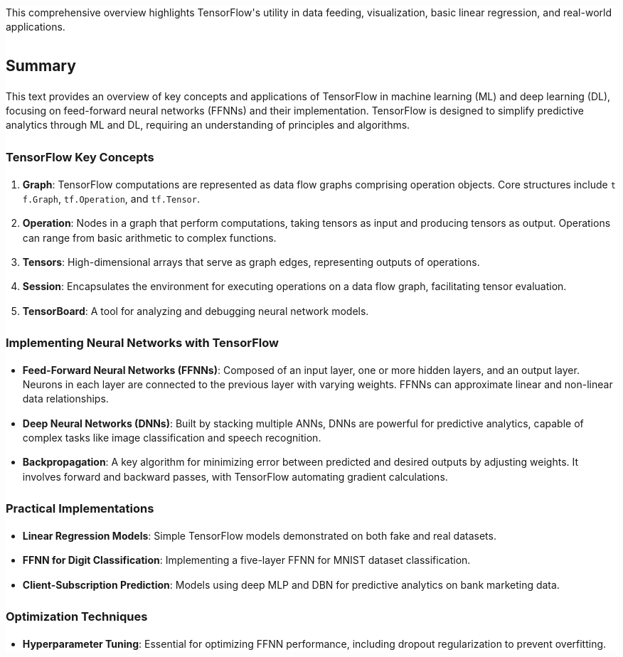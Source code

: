 
This comprehensive overview highlights TensorFlow's utility in data feeding, visualization, basic linear regression, and real-world applications.



## Summary

This text provides an overview of key concepts and applications of TensorFlow in machine learning (ML) and deep learning (DL), focusing on feed-forward neural networks (FFNNs) and their implementation. TensorFlow is designed to simplify predictive analytics through ML and DL, requiring an understanding of principles and algorithms.

### TensorFlow Key Concepts

1. **Graph**: TensorFlow computations are represented as data flow graphs comprising operation objects. Core structures include `tf.Graph`, `tf.Operation`, and `tf.Tensor`.

2. **Operation**: Nodes in a graph that perform computations, taking tensors as input and producing tensors as output. Operations can range from basic arithmetic to complex functions.

3. **Tensors**: High-dimensional arrays that serve as graph edges, representing outputs of operations.

4. **Session**: Encapsulates the environment for executing operations on a data flow graph, facilitating tensor evaluation.

5. **TensorBoard**: A tool for analyzing and debugging neural network models.

### Implementing Neural Networks with TensorFlow

- **Feed-Forward Neural Networks (FFNNs)**: Composed of an input layer, one or more hidden layers, and an output layer. Neurons in each layer are connected to the previous layer with varying weights. FFNNs can approximate linear and non-linear data relationships.

- **Deep Neural Networks (DNNs)**: Built by stacking multiple ANNs, DNNs are powerful for predictive analytics, capable of complex tasks like image classification and speech recognition.

- **Backpropagation**: A key algorithm for minimizing error between predicted and desired outputs by adjusting weights. It involves forward and backward passes, with TensorFlow automating gradient calculations.

### Practical Implementations

- **Linear Regression Models**: Simple TensorFlow models demonstrated on both fake and real datasets.

- **FFNN for Digit Classification**: Implementing a five-layer FFNN for MNIST dataset classification.

- **Client-Subscription Prediction**: Models using deep MLP and DBN for predictive analytics on bank marketing data.

### Optimization Techniques

- **Hyperparameter Tuning**: Essential for optimizing FFNN performance, including dropout regularization to prevent overfitting.
